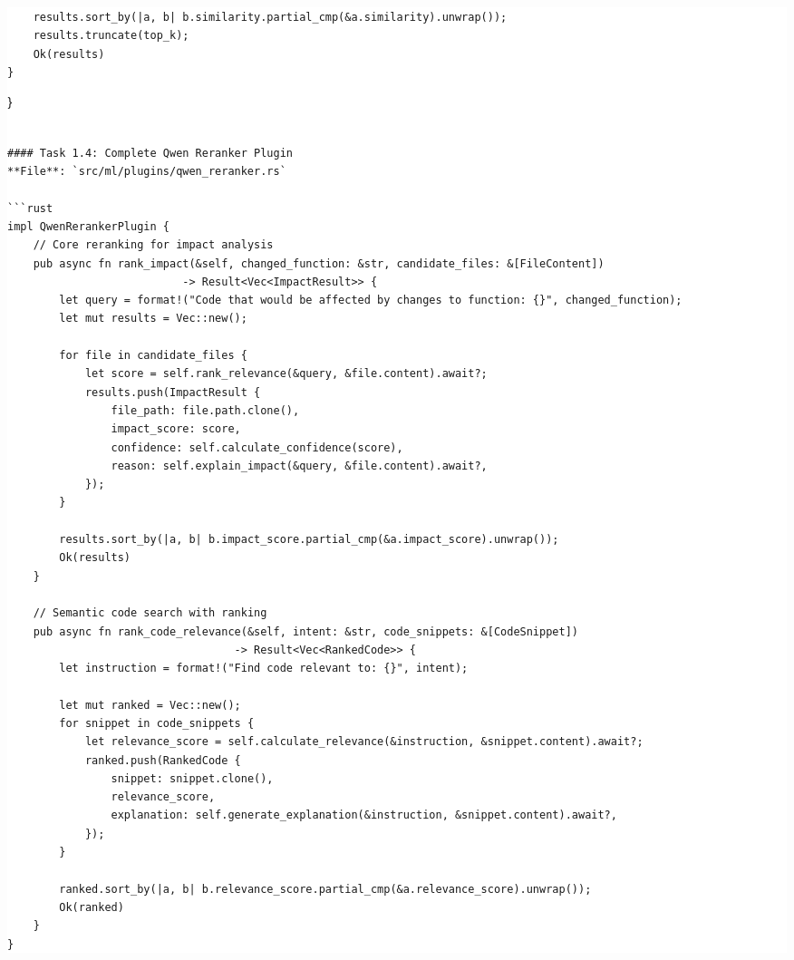         results.sort_by(|a, b| b.similarity.partial_cmp(&a.similarity).unwrap());
        results.truncate(top_k);
        Ok(results)
    }
}
```

#### Task 1.4: Complete Qwen Reranker Plugin  
**File**: `src/ml/plugins/qwen_reranker.rs`

```rust
impl QwenRerankerPlugin {
    // Core reranking for impact analysis
    pub async fn rank_impact(&self, changed_function: &str, candidate_files: &[FileContent]) 
                           -> Result<Vec<ImpactResult>> {
        let query = format!("Code that would be affected by changes to function: {}", changed_function);
        let mut results = Vec::new();
        
        for file in candidate_files {
            let score = self.rank_relevance(&query, &file.content).await?;
            results.push(ImpactResult {
                file_path: file.path.clone(),
                impact_score: score,
                confidence: self.calculate_confidence(score),
                reason: self.explain_impact(&query, &file.content).await?,
            });
        }
        
        results.sort_by(|a, b| b.impact_score.partial_cmp(&a.impact_score).unwrap());
        Ok(results)
    }
    
    // Semantic code search with ranking
    pub async fn rank_code_relevance(&self, intent: &str, code_snippets: &[CodeSnippet]) 
                                   -> Result<Vec<RankedCode>> {
        let instruction = format!("Find code relevant to: {}", intent);
        
        let mut ranked = Vec::new();
        for snippet in code_snippets {
            let relevance_score = self.calculate_relevance(&instruction, &snippet.content).await?;
            ranked.push(RankedCode {
                snippet: snippet.clone(),
                relevance_score,
                explanation: self.generate_explanation(&instruction, &snippet.content).await?,
            });
        }
        
        ranked.sort_by(|a, b| b.relevance_score.partial_cmp(&a.relevance_score).unwrap());
        Ok(ranked)
    }
}
```
